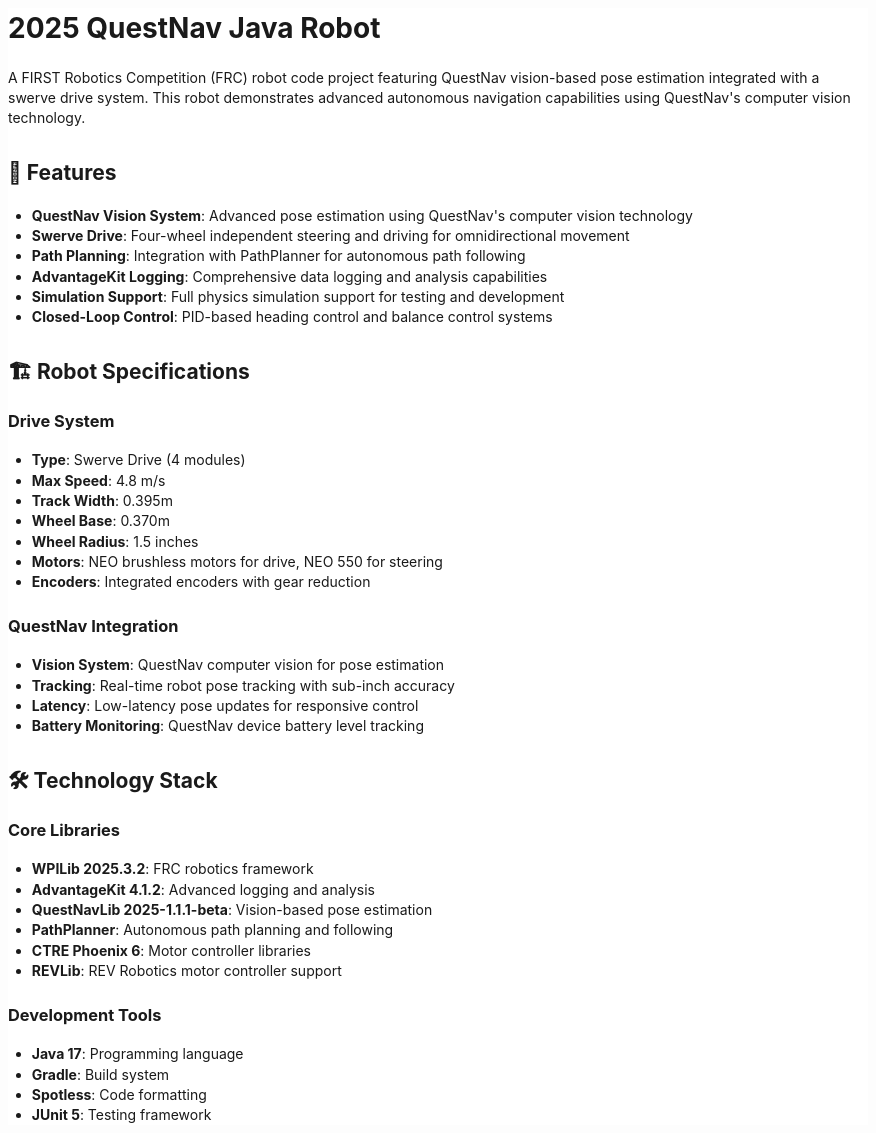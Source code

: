 # 2025 QuestNav Java Robot

A FIRST Robotics Competition (FRC) robot code project featuring QuestNav vision-based pose estimation integrated with a swerve drive system. This robot demonstrates advanced autonomous navigation capabilities using QuestNav's computer vision technology.

## 🚀 Features

- **QuestNav Vision System**: Advanced pose estimation using QuestNav's computer vision technology
- **Swerve Drive**: Four-wheel independent steering and driving for omnidirectional movement
- **Path Planning**: Integration with PathPlanner for autonomous path following
- **AdvantageKit Logging**: Comprehensive data logging and analysis capabilities
- **Simulation Support**: Full physics simulation support for testing and development
- **Closed-Loop Control**: PID-based heading control and balance control systems

## 🏗️ Robot Specifications

### Drive System
- **Type**: Swerve Drive (4 modules)
- **Max Speed**: 4.8 m/s
- **Track Width**: 0.395m
- **Wheel Base**: 0.370m
- **Wheel Radius**: 1.5 inches
- **Motors**: NEO brushless motors for drive, NEO 550 for steering
- **Encoders**: Integrated encoders with gear reduction

### QuestNav Integration
- **Vision System**: QuestNav computer vision for pose estimation
- **Tracking**: Real-time robot pose tracking with sub-inch accuracy
- **Latency**: Low-latency pose updates for responsive control
- **Battery Monitoring**: QuestNav device battery level tracking

## 🛠️ Technology Stack

### Core Libraries
- **WPILib 2025.3.2**: FRC robotics framework
- **AdvantageKit 4.1.2**: Advanced logging and analysis
- **QuestNavLib 2025-1.1.1-beta**: Vision-based pose estimation
- **PathPlanner**: Autonomous path planning and following
- **CTRE Phoenix 6**: Motor controller libraries
- **REVLib**: REV Robotics motor controller support

### Development Tools
- **Java 17**: Programming language
- **Gradle**: Build system
- **Spotless**: Code formatting
- **JUnit 5**: Testing framework
